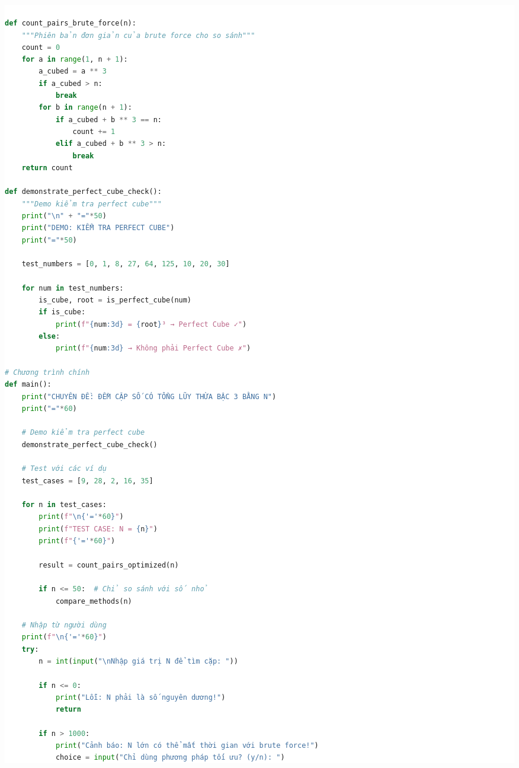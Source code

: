 ```python

def count_pairs_brute_force(n):
    """Phiên bản đơn giản của brute force cho so sánh"""
    count = 0
    for a in range(1, n + 1):
        a_cubed = a ** 3
        if a_cubed > n:
            break
        for b in range(n + 1):
            if a_cubed + b ** 3 == n:
                count += 1
            elif a_cubed + b ** 3 > n:
                break
    return count

def demonstrate_perfect_cube_check():
    """Demo kiểm tra perfect cube"""
    print("\n" + "="*50)
    print("DEMO: KIỂM TRA PERFECT CUBE")
    print("="*50)
    
    test_numbers = [0, 1, 8, 27, 64, 125, 10, 20, 30]
    
    for num in test_numbers:
        is_cube, root = is_perfect_cube(num)
        if is_cube:
            print(f"{num:3d} = {root}³ → Perfect Cube ✓")
        else:
            print(f"{num:3d} → Không phải Perfect Cube ✗")

# Chương trình chính
def main():
    print("CHUYÊN ĐỀ: ĐỀM CẶP SỐ CÓ TỔNG LŨY THỪA BẬC 3 BẰNG N")
    print("="*60)
    
    # Demo kiểm tra perfect cube
    demonstrate_perfect_cube_check()
    
    # Test với các ví dụ
    test_cases = [9, 28, 2, 16, 35]
    
    for n in test_cases:
        print(f"\n{'='*60}")
        print(f"TEST CASE: N = {n}")
        print(f"{'='*60}")
        
        result = count_pairs_optimized(n)
        
        if n <= 50:  # Chỉ so sánh với số nhỏ
            compare_methods(n)
    
    # Nhập từ người dùng
    print(f"\n{'='*60}")
    try:
        n = int(input("\nNhập giá trị N để tìm cặp: "))
        
        if n <= 0:
            print("Lỗi: N phải là số nguyên dương!")
            return
        
        if n > 1000:
            print("Cảnh báo: N lớn có thể mất thời gian với brute force!")
            choice = input("Chỉ dùng phương pháp tối ưu? (y/n): ")
```
